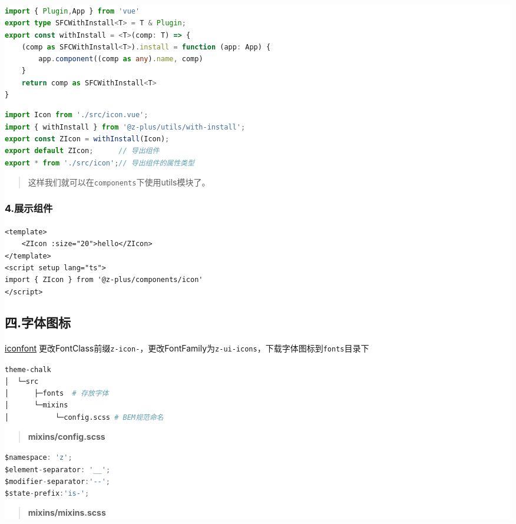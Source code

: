 ```ts
import { Plugin,App } from 'vue'
export type SFCWithInstall<T> = T & Plugin;
export const withInstall = <T>(comp: T) => {
    (comp as SFCWithInstall<T>).install = function (app: App) {
        app.component((comp as any).name, comp)
    }
    return comp as SFCWithInstall<T>
}
```

```ts
import Icon from './src/icon.vue';
import { withInstall } from '@z-plus/utils/with-install'; 
export const ZIcon = withInstall(Icon);
export default ZIcon;      // 导出组件
export * from './src/icon';// 导出组件的属性类型
```

>  这样我们就可以在`components`下使用utils模块了。

### 4.展示组件

```vue
<template>
    <ZIcon :size="20">hello</ZIcon>
</template>
<script setup lang="ts">
import { ZIcon } from '@z-plus/components/icon'
</script>
```

## 四.字体图标

[iconfont](https://www.iconfont.cn/manage/index?spm=a313x.7781069.1998910419.db775f1f3&manage_type=myprojects&projectId=2856905) 更改FontClass前缀`z-icon-`，更改FontFamily为`z-ui-icons`，下载字体图标到`fonts`目录下

```bash
theme-chalk
│  └─src
│      ├─fonts  # 存放字体
│      └─mixins 
│		    └─config.scss # BEM规范命名
```

> **mixins/config.scss**

```js
$namespace: 'z';
$element-separator: '__';
$modifier-separator:'--';
$state-prefix:'is-';
```

> **mixins/mixins.scss**
